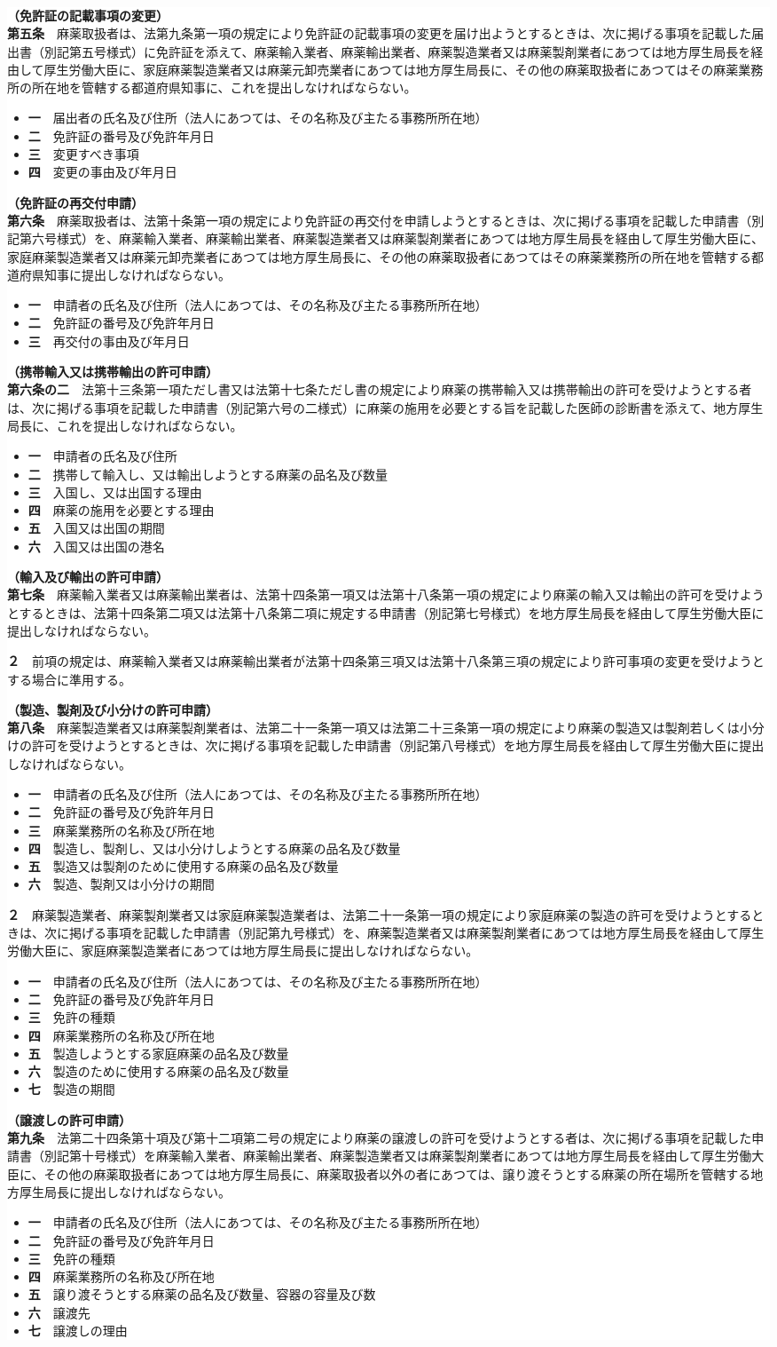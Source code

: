 **（免許証の記載事項の変更）**  
**第五条**　麻薬取扱者は、法第九条第一項の規定により免許証の記載事項の変更を届け出ようとするときは、次に掲げる事項を記載した届出書（別記第五号様式）に免許証を添えて、麻薬輸入業者、麻薬輸出業者、麻薬製造業者又は麻薬製剤業者にあつては地方厚生局長を経由して厚生労働大臣に、家庭麻薬製造業者又は麻薬元卸売業者にあつては地方厚生局長に、その他の麻薬取扱者にあつてはその麻薬業務所の所在地を管轄する都道府県知事に、これを提出しなければならない。  
* **一**　届出者の氏名及び住所（法人にあつては、その名称及び主たる事務所所在地）  
* **二**　免許証の番号及び免許年月日  
* **三**　変更すべき事項  
* **四**　変更の事由及び年月日  
  
**（免許証の再交付申請）**  
**第六条**　麻薬取扱者は、法第十条第一項の規定により免許証の再交付を申請しようとするときは、次に掲げる事項を記載した申請書（別記第六号様式）を、麻薬輸入業者、麻薬輸出業者、麻薬製造業者又は麻薬製剤業者にあつては地方厚生局長を経由して厚生労働大臣に、家庭麻薬製造業者又は麻薬元卸売業者にあつては地方厚生局長に、その他の麻薬取扱者にあつてはその麻薬業務所の所在地を管轄する都道府県知事に提出しなければならない。  
* **一**　申請者の氏名及び住所（法人にあつては、その名称及び主たる事務所所在地）  
* **二**　免許証の番号及び免許年月日  
* **三**　再交付の事由及び年月日  
  
**（携帯輸入又は携帯輸出の許可申請）**  
**第六条の二**　法第十三条第一項ただし書又は法第十七条ただし書の規定により麻薬の携帯輸入又は携帯輸出の許可を受けようとする者は、次に掲げる事項を記載した申請書（別記第六号の二様式）に麻薬の施用を必要とする旨を記載した医師の診断書を添えて、地方厚生局長に、これを提出しなければならない。  
* **一**　申請者の氏名及び住所  
* **二**　携帯して輸入し、又は輸出しようとする麻薬の品名及び数量  
* **三**　入国し、又は出国する理由  
* **四**　麻薬の施用を必要とする理由  
* **五**　入国又は出国の期間  
* **六**　入国又は出国の港名  
  
**（輸入及び輸出の許可申請）**  
**第七条**　麻薬輸入業者又は麻薬輸出業者は、法第十四条第一項又は法第十八条第一項の規定により麻薬の輸入又は輸出の許可を受けようとするときは、法第十四条第二項又は法第十八条第二項に規定する申請書（別記第七号様式）を地方厚生局長を経由して厚生労働大臣に提出しなければならない。  
  
**２**　前項の規定は、麻薬輸入業者又は麻薬輸出業者が法第十四条第三項又は法第十八条第三項の規定により許可事項の変更を受けようとする場合に準用する。  
  
**（製造、製剤及び小分けの許可申請）**  
**第八条**　麻薬製造業者又は麻薬製剤業者は、法第二十一条第一項又は法第二十三条第一項の規定により麻薬の製造又は製剤若しくは小分けの許可を受けようとするときは、次に掲げる事項を記載した申請書（別記第八号様式）を地方厚生局長を経由して厚生労働大臣に提出しなければならない。  
* **一**　申請者の氏名及び住所（法人にあつては、その名称及び主たる事務所所在地）  
* **二**　免許証の番号及び免許年月日  
* **三**　麻薬業務所の名称及び所在地  
* **四**　製造し、製剤し、又は小分けしようとする麻薬の品名及び数量  
* **五**　製造又は製剤のために使用する麻薬の品名及び数量  
* **六**　製造、製剤又は小分けの期間  
  
**２**　麻薬製造業者、麻薬製剤業者又は家庭麻薬製造業者は、法第二十一条第一項の規定により家庭麻薬の製造の許可を受けようとするときは、次に掲げる事項を記載した申請書（別記第九号様式）を、麻薬製造業者又は麻薬製剤業者にあつては地方厚生局長を経由して厚生労働大臣に、家庭麻薬製造業者にあつては地方厚生局長に提出しなければならない。  
* **一**　申請者の氏名及び住所（法人にあつては、その名称及び主たる事務所所在地）  
* **二**　免許証の番号及び免許年月日  
* **三**　免許の種類  
* **四**　麻薬業務所の名称及び所在地  
* **五**　製造しようとする家庭麻薬の品名及び数量  
* **六**　製造のために使用する麻薬の品名及び数量  
* **七**　製造の期間  
  
**（譲渡しの許可申請）**  
**第九条**　法第二十四条第十項及び第十二項第二号の規定により麻薬の譲渡しの許可を受けようとする者は、次に掲げる事項を記載した申請書（別記第十号様式）を麻薬輸入業者、麻薬輸出業者、麻薬製造業者又は麻薬製剤業者にあつては地方厚生局長を経由して厚生労働大臣に、その他の麻薬取扱者にあつては地方厚生局長に、麻薬取扱者以外の者にあつては、譲り渡そうとする麻薬の所在場所を管轄する地方厚生局長に提出しなければならない。  
* **一**　申請者の氏名及び住所（法人にあつては、その名称及び主たる事務所所在地）  
* **二**　免許証の番号及び免許年月日  
* **三**　免許の種類  
* **四**　麻薬業務所の名称及び所在地  
* **五**　譲り渡そうとする麻薬の品名及び数量、容器の容量及び数  
* **六**　譲渡先  
* **七**　譲渡しの理由  
  